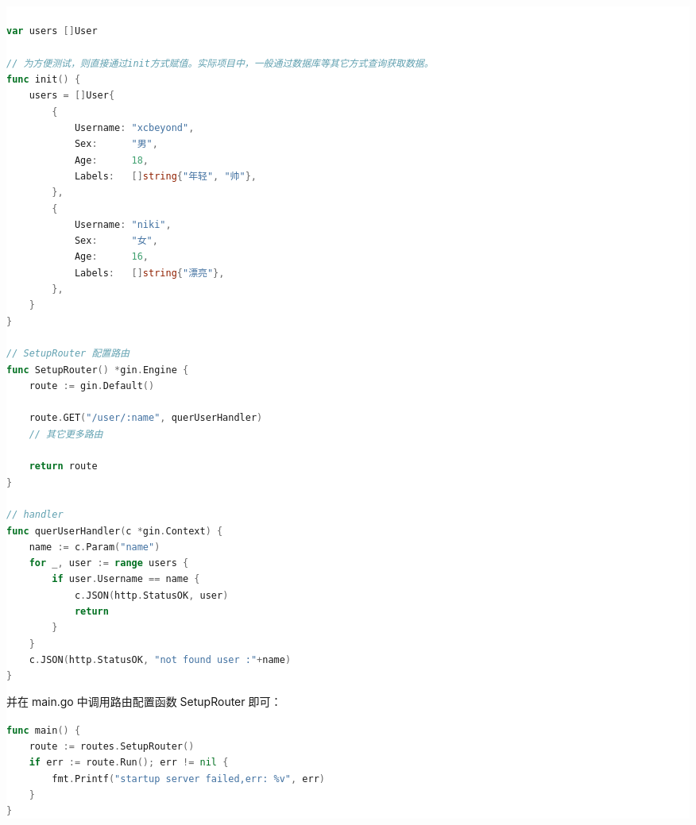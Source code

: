 ```go

var users []User

// 为方便测试，则直接通过init方式赋值。实际项目中，一般通过数据库等其它方式查询获取数据。
func init() {
	users = []User{
		{
			Username: "xcbeyond",
			Sex:      "男",
			Age:      18,
			Labels:   []string{"年轻", "帅"},
		},
		{
			Username: "niki",
			Sex:      "女",
			Age:      16,
			Labels:   []string{"漂亮"},
		},
	}
}

// SetupRouter 配置路由
func SetupRouter() *gin.Engine {
	route := gin.Default()

	route.GET("/user/:name", querUserHandler)
	// 其它更多路由

	return route
}

// handler
func querUserHandler(c *gin.Context) {
	name := c.Param("name")
	for _, user := range users {
		if user.Username == name {
			c.JSON(http.StatusOK, user)
			return
		}
	}
	c.JSON(http.StatusOK, "not found user :"+name)
}
```

并在 main.go 中调用路由配置函数 SetupRouter 即可：

```go
func main() {
	route := routes.SetupRouter()
	if err := route.Run(); err != nil {
		fmt.Printf("startup server failed,err: %v", err)
	}
}
```
